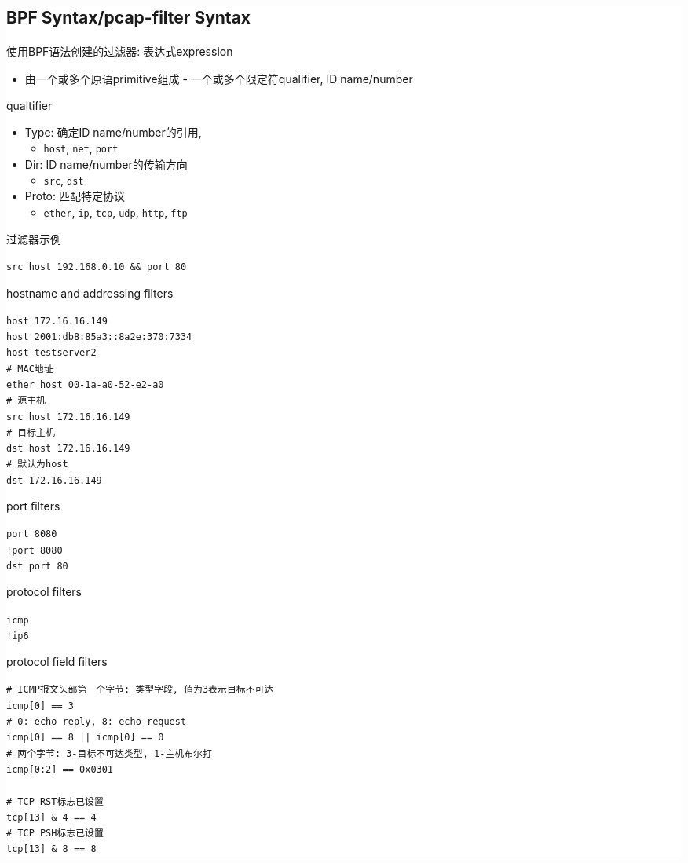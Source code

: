 ## BPF Syntax/pcap-filter Syntax
使用BPF语法创建的过滤器: 表达式expression
- 由一个或多个原语primitive组成
		- 一个或多个限定符qualifier, ID name/number

qualtifier
- Type: 确定ID name/number的引用, 
	- `host`, `net`, `port`
- Dir: ID name/number的传输方向
	- `src`, `dst`
- Proto: 匹配特定协议
	- `ether`, `ip`, `tcp`, `udp`, `http`, `ftp`

过滤器示例
```BPF
src host 192.168.0.10 && port 80
```
hostname and addressing filters
```BPF
host 172.16.16.149
host 2001:db8:85a3::8a2e:370:7334
host testserver2
# MAC地址
ether host 00-1a-a0-52-e2-a0
# 源主机
src host 172.16.16.149
# 目标主机
dst host 172.16.16.149
# 默认为host
dst 172.16.16.149
```
port filters
```BPF
port 8080
!port 8080
dst port 80
```
protocol filters
```BPF
icmp
!ip6
```
protocol field filters
```BPF
# ICMP报文头部第一个字节: 类型字段, 值为3表示目标不可达
icmp[0] == 3
# 0: echo reply, 8: echo request
icmp[0] == 8 || icmp[0] == 0
# 两个字节: 3-目标不可达类型, 1-主机布尔打
icmp[0:2] == 0x0301

# TCP RST标志已设置
tcp[13] & 4 == 4
# TCP PSH标志已设置
tcp[13] & 8 == 8
```
